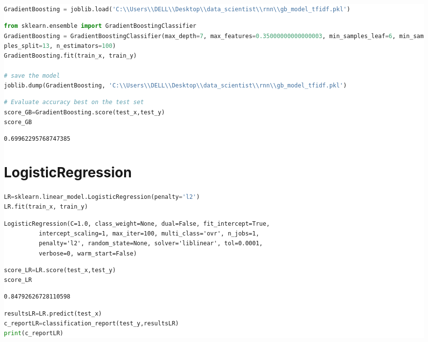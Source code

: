 
```python
GradientBoosting = joblib.load('C:\\Users\\DELL\\Desktop\\data_scientist\\rnn\\gb_model_tfidf.pkl')
```


```python
from sklearn.ensemble import GradientBoostingClassifier
GradientBoosting = GradientBoostingClassifier(max_depth=7, max_features=0.35000000000000003, min_samples_leaf=6, min_samples_split=13, n_estimators=100)
GradientBoosting.fit(train_x, train_y)

# save the model
joblib.dump(GradientBoosting, 'C:\\Users\\DELL\\Desktop\\data_scientist\\rnn\\gb_model_tfidf.pkl')
```


```python
# Evaluate accuracy best on the test set
score_GB=GradientBoosting.score(test_x,test_y)
score_GB
```




    0.69962295768747385



# LogisticRegression


```python
LR=sklearn.linear_model.LogisticRegression(penalty='l2')
LR.fit(train_x, train_y)
```




    LogisticRegression(C=1.0, class_weight=None, dual=False, fit_intercept=True,
              intercept_scaling=1, max_iter=100, multi_class='ovr', n_jobs=1,
              penalty='l2', random_state=None, solver='liblinear', tol=0.0001,
              verbose=0, warm_start=False)




```python
score_LR=LR.score(test_x,test_y)
score_LR
```




    0.84792626728110598




```python
resultsLR=LR.predict(test_x)
c_reportLR=classification_report(test_y,resultsLR)
print(c_reportLR)
```
